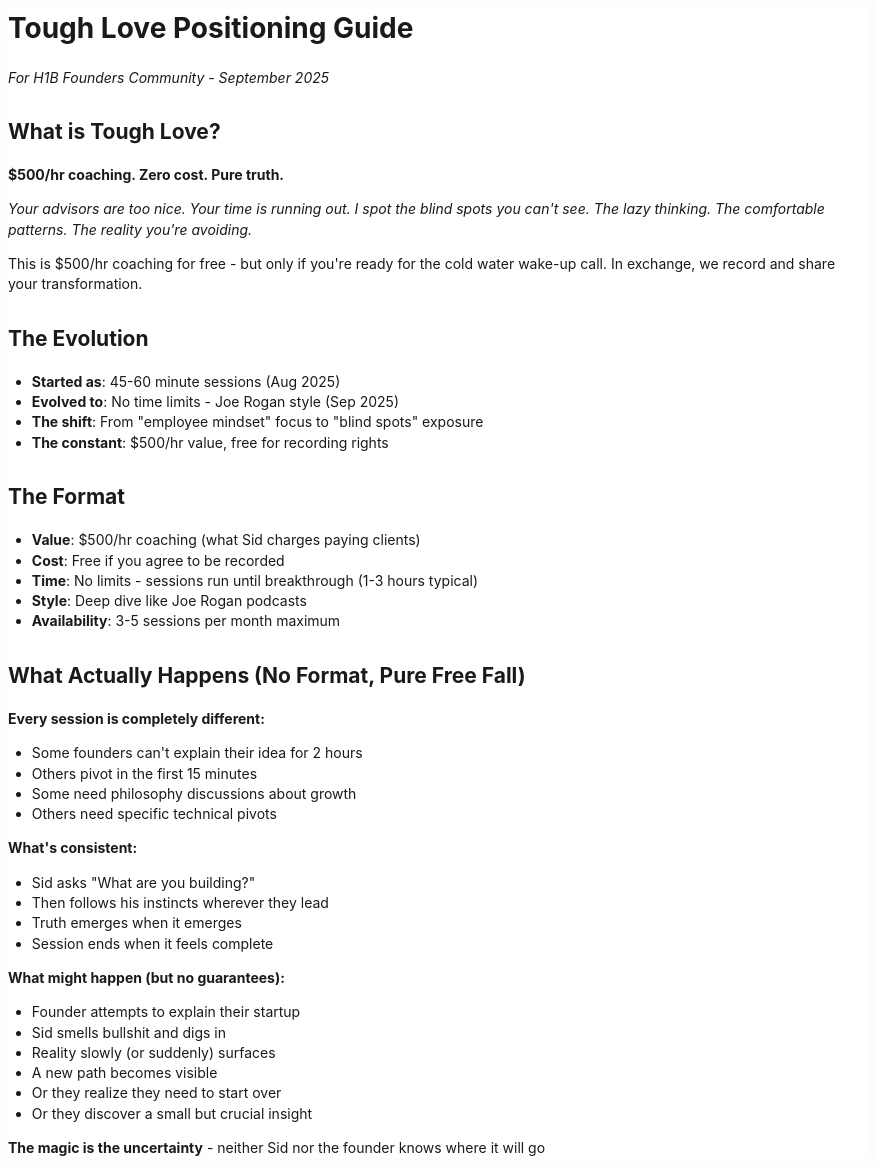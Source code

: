 # Tough Love Positioning Guide

*For H1B Founders Community - September 2025*

## What is Tough Love?

**$500/hr coaching. Zero cost. Pure truth.**

*Your advisors are too nice. Your time is running out. I spot the blind spots you can't see. The lazy thinking. The comfortable patterns. The reality you're avoiding.*

This is $500/hr coaching for free - but only if you're ready for the cold water wake-up call. In exchange, we record and share your transformation.

## The Evolution
- **Started as**: 45-60 minute sessions (Aug 2025)
- **Evolved to**: No time limits - Joe Rogan style (Sep 2025)
- **The shift**: From "employee mindset" focus to "blind spots" exposure
- **The constant**: $500/hr value, free for recording rights

## The Format
- **Value**: $500/hr coaching (what Sid charges paying clients)
- **Cost**: Free if you agree to be recorded
- **Time**: No limits - sessions run until breakthrough (1-3 hours typical)
- **Style**: Deep dive like Joe Rogan podcasts
- **Availability**: 3-5 sessions per month maximum

## What Actually Happens (No Format, Pure Free Fall)

**Every session is completely different:**
- Some founders can't explain their idea for 2 hours
- Others pivot in the first 15 minutes
- Some need philosophy discussions about growth
- Others need specific technical pivots

**What's consistent:**
- Sid asks "What are you building?" 
- Then follows his instincts wherever they lead
- Truth emerges when it emerges
- Session ends when it feels complete

**What might happen (but no guarantees):**
- Founder attempts to explain their startup
- Sid smells bullshit and digs in
- Reality slowly (or suddenly) surfaces
- A new path becomes visible
- Or they realize they need to start over
- Or they discover a small but crucial insight

**The magic is the uncertainty** - neither Sid nor the founder knows where it will go
